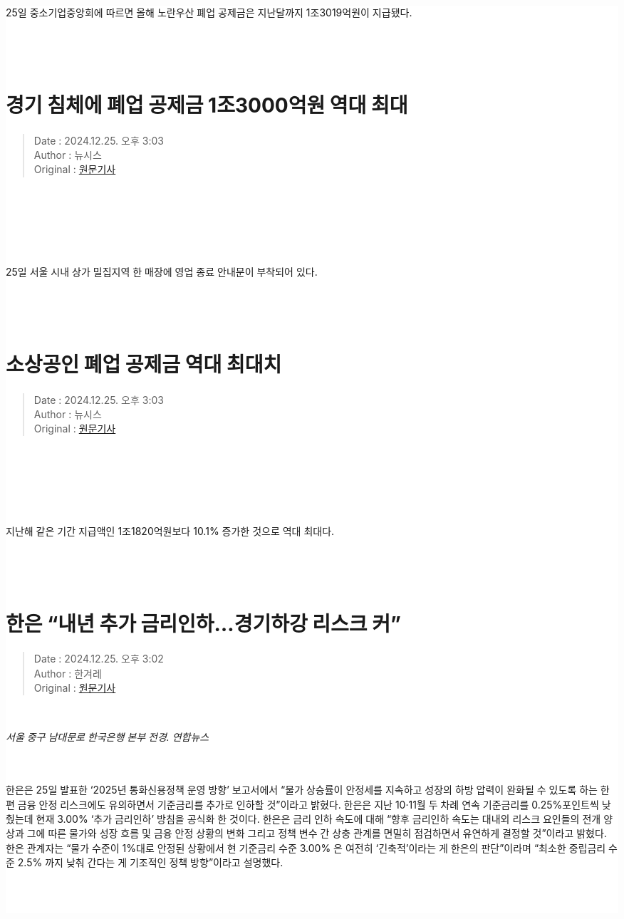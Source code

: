25일 중소기업중앙회에 따르면 올해 노란우산 폐업 공제금은 지난달까지 1조3019억원이 지급됐다.  
<br/><br/><br/>  

  
# 경기 침체에 폐업 공제금 1조3000억원 역대 최대  
  
> Date : 2024.12.25. 오후 3:03  
> Author : 뉴시스  
> Original : [원문기사](https://n.news.naver.com/mnews/article/003/0012980806?sid=101)  
<br/>  
  
<img alt="" class="_LAZY_LOADING _LAZY_LOADING_INIT_HIDE" src="https://imgnews.pstatic.net/image/003/2024/12/25/NISI20241225_0020640719_web_20241225150240_20241225150317411.jpg?type=w860" id="img1" style="display: none;"></img>  
<br/><br/>  
  
25일 서울 시내 상가 밀집지역 한 매장에 영업 종료 안내문이 부착되어 있다.  
<br/><br/><br/>  

  
# 소상공인 폐업 공제금 역대 최대치  
  
> Date : 2024.12.25. 오후 3:03  
> Author : 뉴시스  
> Original : [원문기사](https://n.news.naver.com/mnews/article/003/0012980805?sid=101)  
<br/>  
  
<img alt="" class="_LAZY_LOADING _LAZY_LOADING_INIT_HIDE" src="https://imgnews.pstatic.net/image/003/2024/12/25/NISI20241225_0020640723_web_20241225150240_20241225150315281.jpg?type=w860" id="img1" style="display: none;"></img>  
<br/><br/>  
  
지난해 같은 기간 지급액인 1조1820억원보다 10.1% 증가한 것으로 역대 최대다.  
<br/><br/><br/>  

  
# 한은 “내년 추가 금리인하…경기하강 리스크 커”  
  
> Date : 2024.12.25. 오후 3:02  
> Author : 한겨레  
> Original : [원문기사](https://n.news.naver.com/mnews/article/028/0002723487?sid=101)  
<br/>  
  
<img alt="서울 중구 남대문로 한국은행 본부 전경. 연합뉴스" class="_LAZY_LOADING _LAZY_LOADING_INIT_HIDE" src="https://imgnews.pstatic.net/image/028/2024/12/25/0002723487_001_20241225150219158.jpg?type=w860" id="img1" style="display: none;"></img><em class="img_desc">서울 중구 남대문로 한국은행 본부 전경. 연합뉴스</em>  
<br/><br/>  
  
한은은 25일 발표한 ‘2025년 통화신용정책 운영 방향’ 보고서에서 “물가 상승률이 안정세를 지속하고 성장의 하방 압력이 완화될 수 있도록 하는 한편 금융 안정 리스크에도 유의하면서 기준금리를 추가로 인하할 것”이라고 밝혔다.
한은은 지난 10·11월 두 차례 연속 기준금리를 0.25%포인트씩 낮췄는데 현재 3.00% ‘추가 금리인하’ 방침을 공식화 한 것이다.
한은은 금리 인하 속도에 대해 “향후 금리인하 속도는 대내외 리스크 요인들의 전개 양상과 그에 따른 물가와 성장 흐름 및 금융 안정 상황의 변화 그리고 정책 변수 간 상충 관계를 면밀히 점검하면서 유연하게 결정할 것”이라고 밝혔다.
한은 관계자는 “물가 수준이 1%대로 안정된 상황에서 현 기준금리 수준 3.00% 은 여전히 ‘긴축적’이라는 게 한은의 판단”이라며 “최소한 중립금리 수준 2.5% 까지 낮춰 간다는 게 기조적인 정책 방향”이라고 설명했다.  
<br/><br/><br/>  

  